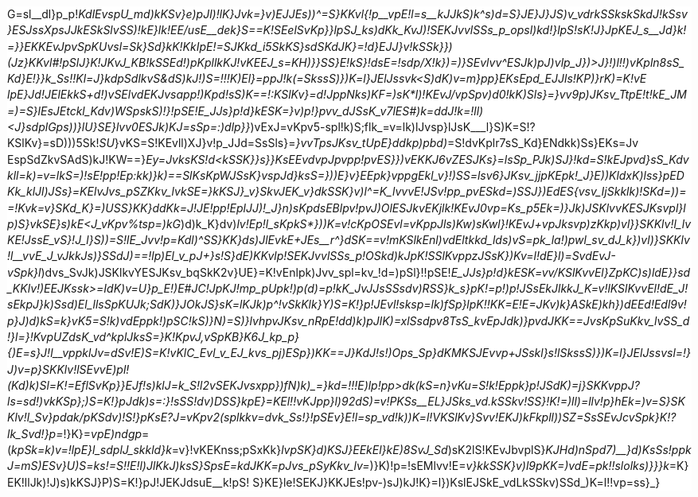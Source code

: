 G=sl__dl}p_p!_KdlEvspU_md)kKSv}e)pJl)!lK}Jvk=}v)EJJEs))^=S}KKvl{!p__vpE!l=s__kJJkS)k^s)d=S}JE}J}JS)v_vdrkSSkskSkdJ!kSsv}ESJssXpsJJkESkSlvSS)!kE}lk!_EE/usE__dek}S==K!SEelSvKp}}lpSJ_ks_)dKk_KvJ)!SEKJvvlSSs_p_opsl)kd!}lpS!sK!J}JpKEJ_s__Jd}k!=}}EKKEvJpvSpKUvsl=Sk}Sd}kK!KkIpE!=SJKkd_i5SkKS}sdSKdJK}=!d}EJJ}v!kSSk}})(Jz}KKvl#!pSlJ}K!JKvJ_KB!kSSEd!)pKpllkKJ!vKEEJ_s=_KH)}}SS}E!kS}!dsE=!sdp/X!k}_)=)}SEvlvv^ESJk)pJ)vlp_J})>_J}!)_l!!)vKpln8sS_Kd}E!}}k_Ss!!Kl=_J}kdpSdlkvS&dS)kJ!)S=!!!K)El}=ppJ!k(_=SkssS)})K_=l}JElJssvk<S)dK)v=m}pp_}EKsEpd_EJJls!_KP)}rK)=K!vE lpE}Jd!JEl*EkkS+d!)vSEl*vdEKJvsapp!)Kpd!sS)K==!:KSlKv}=d!JppNks)_KF=)sK*l)!KEvJ/vpSpv)_d0!kK_)Sls}=_}vv9p)JKsv_TtpE!t!kE_JM=)_=S}lEsJEtckl_Kdv)WSpskS)!}!pSE!_E_JJs}p!d}kESK=}v)p!}pvv_dJSsK_v7lES#)k_=ddJ!k=!ll)<J}sdplGps))}lU}SE}lvv0ESJk)KJ=sSp=:)dlp}}_)vExJ=vKpv5-spl!k)S;flk_=v=lk)lJvsp}lJsK___l}S)K=S!?KSlKv}=sD)))5Sk!_SU_}vKS=S!KEvll)XJ}v!p_JJd=SsSls}=_}vvTpsJKsv_tUpE}ddkp)pbd)_=S!dvKplr7sS_Kd}ENdkk)Ss}EKs=Jv EspSdZkvSAdS)kJ!KW==}_Ey=JvksKS!d<kSSK}}_s}}KsEEvdvpJpvpp!_pvES}})vEKKJ6vZESJKs}=lsSp_PJk)SJ}!kd=S!kEJpvd}sS_Kdvkll=k)=v=lkS=)!sE!pp!Ep_:_kk_)}k)==SlKsKpWJSsK_}vspJd}ksS=}))_E}v}EEpk}vppgEkl_v}!)SS=lsv6_}JKsv_jjpKE*pk!_J}E))KldxK)lss}pEDKk_klJl)JSs}=KElvJvs_pSZKkv_lvkSE=}kKSJ}_v}SkvJEK_v}dkSSK}v)l^=K_lvvvE!JSv!pp_pvESkd=)SSJ})EdES{vsv_IjSkklk)!SKd=))==!Kvk=v}SKd_K}=)USS}KK}ddKk=J!JE!pp!EplJJ)!_J}n)sKpdsEBlpv!pvJ)OlESJkvEKjlk!KEvJ0vp=Ks_p*5Ek=)}Jk)JSKlvvKESJKsvpl}lp)S}vkSE}s)kE<J_vKpv%tsp=)kG_)d)k_K}dv)_lv!Ep!l_sKpkS*}))K=v!cKpOSEvl=vKppJls)_Kw_)sKwl}!KEvJ+vpJksvp)zKkp)vl}}SKKlv!l_lvKE!JssE_vS}!J_l}S))=S!lE_Jvv!p=_Kdl)^SS}KK}ds)JlEvkE+JEs__r^}dSK==v!mKSlkEnl)vdEltkkd_lds)vS_=pk_la!)pwl_sv_dJ_k})vl)}SKKlv!l__vvE_J_vJkkJs)}SSdJ)==!lp)El_v_pJ+}s!S}dE)KKvlp!SEKJvvlSSs_p!OSkd)kJpK!SSlKvppzJSsK})Kv=l!dE}l)=SvdEvJ-vSpk}l_)dvs_SvJk)JSKlkvYESJKsv_bqSkK2v}UE}=K!vEnlpk)Jvv_spl=kv_!d=)pSl}!!pSE!_E_JJs}p!d}kESK=vv/KSlKvvEl}ZpKC)s)_ldE}}_sd_KKlv!)EEJKssk>=IdK)v=U}p_E!)E#JC!JpKJ!mp_pUpk!)p(d)_=p!kK_JvJJsSSsdv)RSS}k_s}pK!=p!)p!JSsEkJlkkJ_K=v!lKSlKvvEl!dE_J!sEkpJ}k)Ssd_)El_llsSpKUJk;_SdK)}JOkJS_}sK=lKJk)p^!vSkKlk}Y)S=K!}_p!JEvl!sksp=lk)_fSp}lpK!!KK=E!_E=JKv)k}ASkE)kh})dEEd!Edl9v!p}J)d)kS=k}vK5=S!k_)vdEppk!)pSC!kS_)}N)=S)}lvhpvJKsv_nRpE!dd)k)pJlK)=xlSsdpv8TsS_kvEpJdk)}pvdJKK==JvsKpSuKkv_lvSS_d!}l=}!_KvpUZdsK_vd^kplJksS=}K!KpvJ,vSpKB}K6J_kp_p}{)E=s}J!l__vppklJv=_dSv!E)S=K!vKlC_Evl_v_EJ_kvs_pj_)ESp})KK==J}KdJ!s!_)Ops_Sp}dKMKSJEvvp+JSskl}s!_lSkssS)})K_=l}JElJssvsl=!}J)v=p}SKKlv!lSEvvE)pl!(_Kd)k)Sl=K!=EflSvKp}}_EJf!s)klJ=k_S!l2vSEKJvsxpp})_fN)k)__=}kd=!!!E)lp!_pp>dk(kS=n}vKu=S!k__!_Eppk}p_!JSdK)_=j}SKKvppJ?ls=_sd!)vkKSp};)S=K!}pJdk)s=:}!sSS!dv)DSS}kpE}=KEl!!vKJpp}l_)92dS)_=v!PKSs__EL}JSks_vd.kSSkv!SS}!K!=)ll)=llv!p}hEk=)v=S}SKKlv!l_Sv}pdak/pKSdv)!S!}pKsE?J=vKpv2(splkkv_=dvk_Ss!}!pSEv}E!l=sp_vd!k))K=l!VKSlKv}Svv!EKJ)kFkpll))SZ=SsSEvJcvSpk}K_!?lk_Svd!}p=_!}K}=_vpE)ndgp_=(_kpSk=k)v=!lpE}l_sdplJ_skkld}k_=v}!vKEKnss;pSxKk}_lvpSK}d)KSJ}EEkEl}kE)8SvJ_Sd_)sK2lS!KEvJbvplS}_KJHd)nSpd7)__}d)KsSs!ppkJ=mS)ESv}U)S=ks!=S!!E!l)JlKkJ)ksS}SpsE=kdJKK=pJvs_pSyKkv_lv=_)}K)!p=!sEMlvv!E=_v}kkSSK}v)l9pKK=)vdE=pk!!slolks)}}}k_=K}EK!llJk)!J)s)kKSJ}P)S=K!}pJ!JEKJdsuE__k!pS! S}KE}le!SEKJ}KKJEs!pv-)sJ)kJ!K}=l})KslEJSkE_vdLkSSkv)SSd_)K=l!!vp=ss}_}